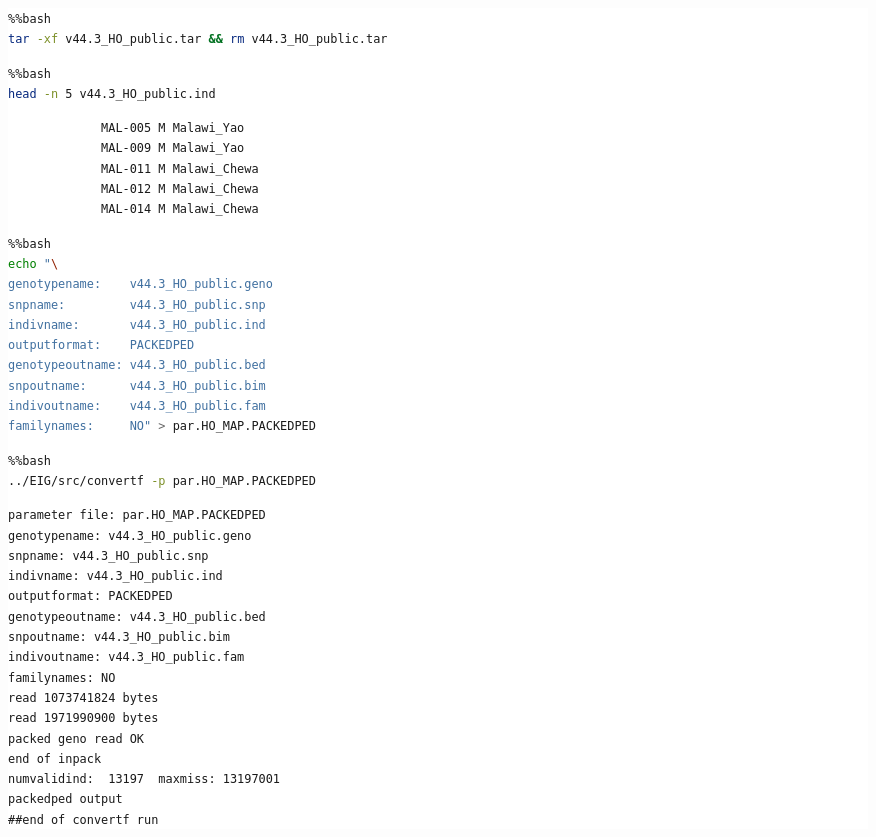
```bash
%%bash
tar -xf v44.3_HO_public.tar && rm v44.3_HO_public.tar
```


```bash
%%bash
head -n 5 v44.3_HO_public.ind
```

                 MAL-005 M Malawi_Yao
                 MAL-009 M Malawi_Yao
                 MAL-011 M Malawi_Chewa
                 MAL-012 M Malawi_Chewa
                 MAL-014 M Malawi_Chewa



```bash
%%bash
echo "\
genotypename:    v44.3_HO_public.geno
snpname:         v44.3_HO_public.snp
indivname:       v44.3_HO_public.ind
outputformat:    PACKEDPED
genotypeoutname: v44.3_HO_public.bed
snpoutname:      v44.3_HO_public.bim
indivoutname:    v44.3_HO_public.fam
familynames:     NO" > par.HO_MAP.PACKEDPED
```


```bash
%%bash
../EIG/src/convertf -p par.HO_MAP.PACKEDPED
```

    parameter file: par.HO_MAP.PACKEDPED
    genotypename: v44.3_HO_public.geno
    snpname: v44.3_HO_public.snp
    indivname: v44.3_HO_public.ind
    outputformat: PACKEDPED
    genotypeoutname: v44.3_HO_public.bed
    snpoutname: v44.3_HO_public.bim
    indivoutname: v44.3_HO_public.fam
    familynames: NO
    read 1073741824 bytes
    read 1971990900 bytes
    packed geno read OK
    end of inpack
    numvalidind:  13197  maxmiss: 13197001
    packedped output
    ##end of convertf run



